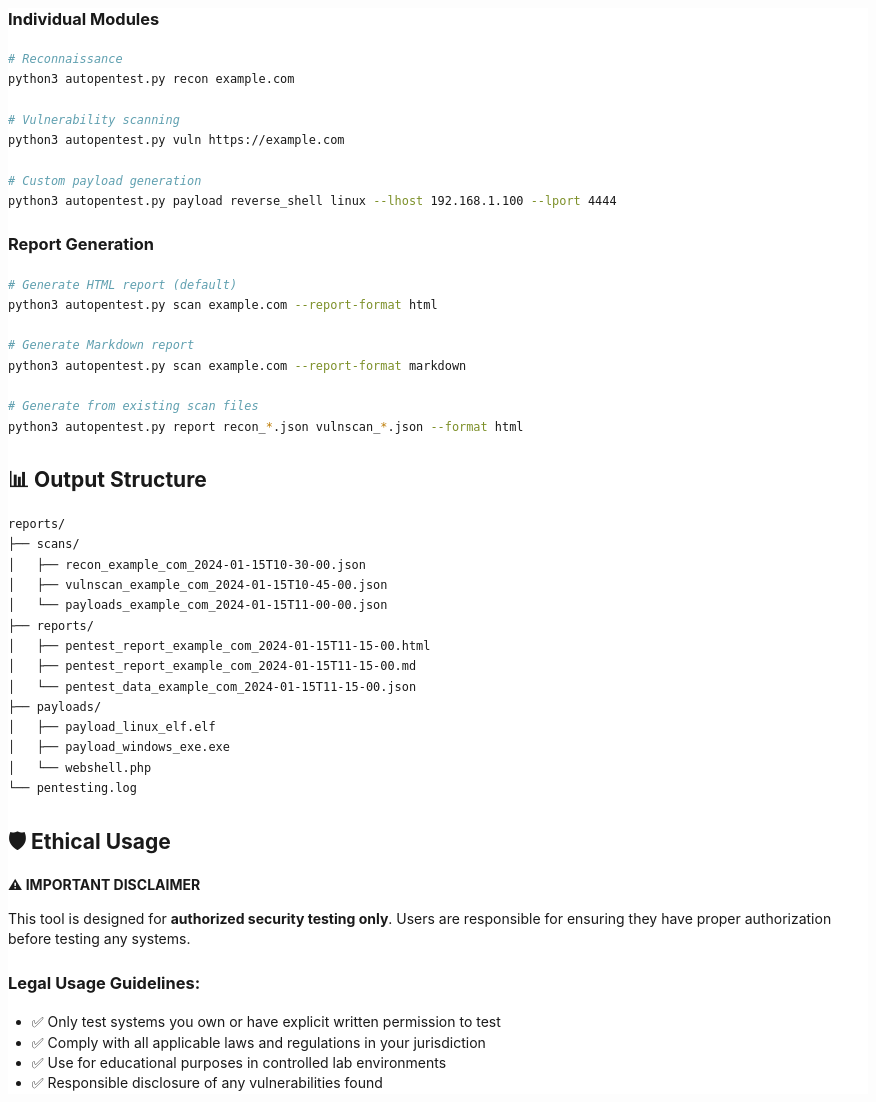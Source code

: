 ### Individual Modules
```bash
# Reconnaissance
python3 autopentest.py recon example.com

# Vulnerability scanning
python3 autopentest.py vuln https://example.com

# Custom payload generation
python3 autopentest.py payload reverse_shell linux --lhost 192.168.1.100 --lport 4444
```

### Report Generation
```bash
# Generate HTML report (default)
python3 autopentest.py scan example.com --report-format html

# Generate Markdown report
python3 autopentest.py scan example.com --report-format markdown

# Generate from existing scan files
python3 autopentest.py report recon_*.json vulnscan_*.json --format html
```

## 📊 Output Structure

```
reports/
├── scans/
│   ├── recon_example_com_2024-01-15T10-30-00.json
│   ├── vulnscan_example_com_2024-01-15T10-45-00.json
│   └── payloads_example_com_2024-01-15T11-00-00.json
├── reports/
│   ├── pentest_report_example_com_2024-01-15T11-15-00.html
│   ├── pentest_report_example_com_2024-01-15T11-15-00.md
│   └── pentest_data_example_com_2024-01-15T11-15-00.json
├── payloads/
│   ├── payload_linux_elf.elf
│   ├── payload_windows_exe.exe
│   └── webshell.php
└── pentesting.log
```

## 🛡️ Ethical Usage

**⚠️ IMPORTANT DISCLAIMER**

This tool is designed for **authorized security testing only**. Users are responsible for ensuring they have proper authorization before testing any systems.

### Legal Usage Guidelines:
- ✅ Only test systems you own or have explicit written permission to test
- ✅ Comply with all applicable laws and regulations in your jurisdiction
- ✅ Use for educational purposes in controlled lab environments
- ✅ Responsible disclosure of any vulnerabilities found
